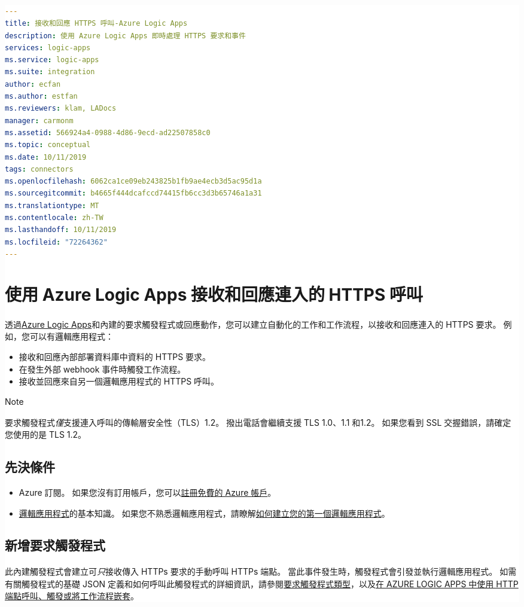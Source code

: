 ```yaml
---
title: 接收和回應 HTTPS 呼叫-Azure Logic Apps
description: 使用 Azure Logic Apps 即時處理 HTTPS 要求和事件
services: logic-apps
ms.service: logic-apps
ms.suite: integration
author: ecfan
ms.author: estfan
ms.reviewers: klam, LADocs
manager: carmonm
ms.assetid: 566924a4-0988-4d86-9ecd-ad22507858c0
ms.topic: conceptual
ms.date: 10/11/2019
tags: connectors
ms.openlocfilehash: 6062ca1ce09eb243825b1fb9ae4ecb3d5ac95d1a
ms.sourcegitcommit: b4665f444dcafccd74415fb6cc3d3b65746a1a31
ms.translationtype: MT
ms.contentlocale: zh-TW
ms.lasthandoff: 10/11/2019
ms.locfileid: "72264362"
---
```

# <a name="receive-and-respond-to-incoming-https-calls-by-using-azure-logic-apps"></a>使用 Azure Logic Apps 接收和回應連入的 HTTPS 呼叫

透過[Azure Logic Apps](../logic-apps/logic-apps-overview.md)和內建的要求觸發程式或回應動作，您可以建立自動化的工作和工作流程，以接收和回應連入的 HTTPS 要求。 例如，您可以有邏輯應用程式：

* 接收和回應內部部署資料庫中資料的 HTTPS 要求。
* 在發生外部 webhook 事件時觸發工作流程。
* 接收並回應來自另一個邏輯應用程式的 HTTPS 呼叫。

> [!NOTE]
> 要求觸發程式*僅*支援連入呼叫的傳輸層安全性（TLS）1.2。 撥出電話會繼續支援 TLS 1.0、1.1 和1.2。 如果您看到 SSL 交握錯誤，請確定您使用的是 TLS 1.2。

## <a name="prerequisites"></a>先決條件

* Azure 訂閱。 如果您沒有訂用帳戶，您可以[註冊免費的 Azure 帳戶](https://azure.microsoft.com/free/)。

* [邏輯應用程式](../logic-apps/logic-apps-overview.md)的基本知識。 如果您不熟悉邏輯應用程式，請瞭解[如何建立您的第一個邏輯應用程式](../logic-apps/quickstart-create-first-logic-app-workflow.md)。

<a name="add-request"></a>

## <a name="add-request-trigger"></a>新增要求觸發程式

此內建觸發程式會建立可*只*接收傳入 HTTPs 要求的手動呼叫 HTTPs 端點。 當此事件發生時，觸發程式會引發並執行邏輯應用程式。 如需有關觸發程式的基礎 JSON 定義和如何呼叫此觸發程式的詳細資訊，請參閱[要求觸發程式類型](../logic-apps/logic-apps-workflow-actions-triggers.md#request-trigger)，以及[在 AZURE LOGIC APPS 中使用 HTTP 端點呼叫、觸發或將工作流程嵌套](../logic-apps/logic-apps-http-endpoint.md)。
